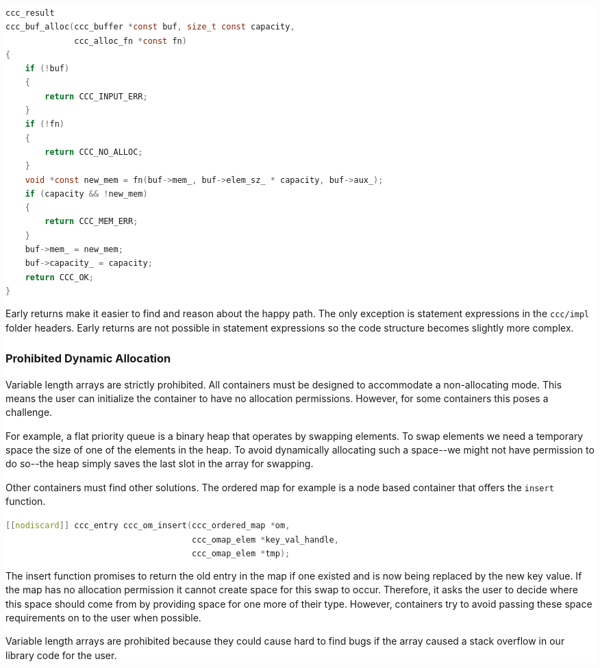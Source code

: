 ```c
ccc_result
ccc_buf_alloc(ccc_buffer *const buf, size_t const capacity,
              ccc_alloc_fn *const fn)
{
    if (!buf)
    {
        return CCC_INPUT_ERR;
    }
    if (!fn)
    {
        return CCC_NO_ALLOC;
    }
    void *const new_mem = fn(buf->mem_, buf->elem_sz_ * capacity, buf->aux_);
    if (capacity && !new_mem)
    {
        return CCC_MEM_ERR;
    }
    buf->mem_ = new_mem;
    buf->capacity_ = capacity;
    return CCC_OK;
}
```

Early returns make it easier to find and reason about the happy path. The only exception is statement expressions in the `ccc/impl` folder headers. Early returns are not possible in statement expressions so the code structure becomes slightly more complex.

### Prohibited Dynamic Allocation

Variable length arrays are strictly prohibited. All containers must be designed to accommodate a non-allocating mode. This means the user can initialize the container to have no allocation permissions. However, for some containers this poses a challenge.

For example, a flat priority queue is a binary heap that operates by swapping elements. To swap elements we need a temporary space the size of one of the elements in the heap. To avoid dynamically allocating such a space--we might not have permission to do so--the heap simply saves the last slot in the array for swapping.

Other containers must find other solutions. The ordered map for example is a node based container that offers the `insert` function.

```c
[[nodiscard]] ccc_entry ccc_om_insert(ccc_ordered_map *om,
                                      ccc_omap_elem *key_val_handle,
                                      ccc_omap_elem *tmp);
```

The insert function promises to return the old entry in the map if one existed and is now being replaced by the new key value. If the map has no allocation permission it cannot create space for this swap to occur. Therefore, it asks the user to decide where this space should come from by providing space for one more of their type. However, containers try to avoid passing these space requirements on to the user when possible.

Variable length arrays are prohibited because they could cause hard to find bugs if the array caused a stack overflow in our library code for the user.
